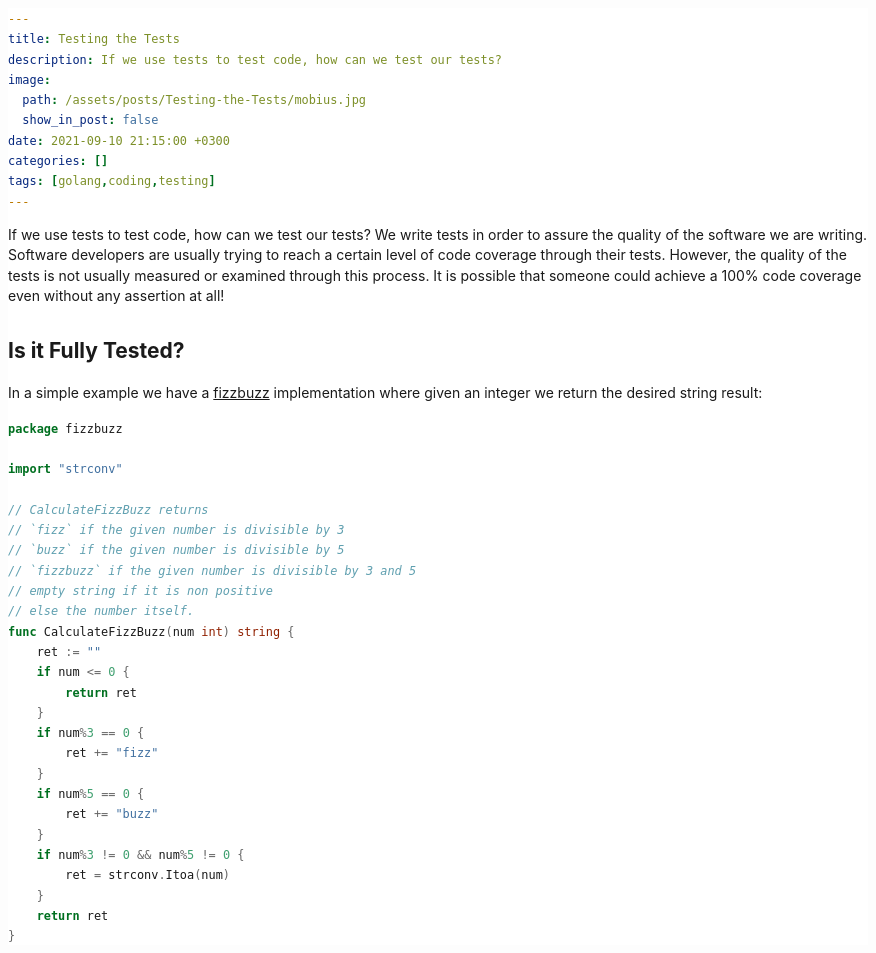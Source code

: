 ```yaml
---
title: Testing the Tests
description: If we use tests to test code, how can we test our tests?
image:
  path: /assets/posts/Testing-the-Tests/mobius.jpg
  show_in_post: false
date: 2021-09-10 21:15:00 +0300
categories: []
tags: [golang,coding,testing]
---
```


If we use tests to test code, how can we test our tests? We write tests in order to assure the quality of the software 
we are writing. Software developers are usually trying to reach a certain level of code coverage through their tests. 
However, the quality of the tests is not usually measured or examined through this process. It is possible that someone 
could achieve a 100% code coverage even without any assertion at all!

## Is it Fully Tested?
In a simple example we have a [fizzbuzz](https://en.wikipedia.org/wiki/Fizz_buzz) implementation where given an integer we return the desired string result:

```go
package fizzbuzz

import "strconv"

// CalculateFizzBuzz returns
// `fizz` if the given number is divisible by 3
// `buzz` if the given number is divisible by 5
// `fizzbuzz` if the given number is divisible by 3 and 5
// empty string if it is non positive
// else the number itself.
func CalculateFizzBuzz(num int) string {
	ret := ""
	if num <= 0 {
		return ret
	}
	if num%3 == 0 {
		ret += "fizz"
	}
	if num%5 == 0 {
		ret += "buzz"
	}
	if num%3 != 0 && num%5 != 0 {
		ret = strconv.Itoa(num)
	}
	return ret
}
```
